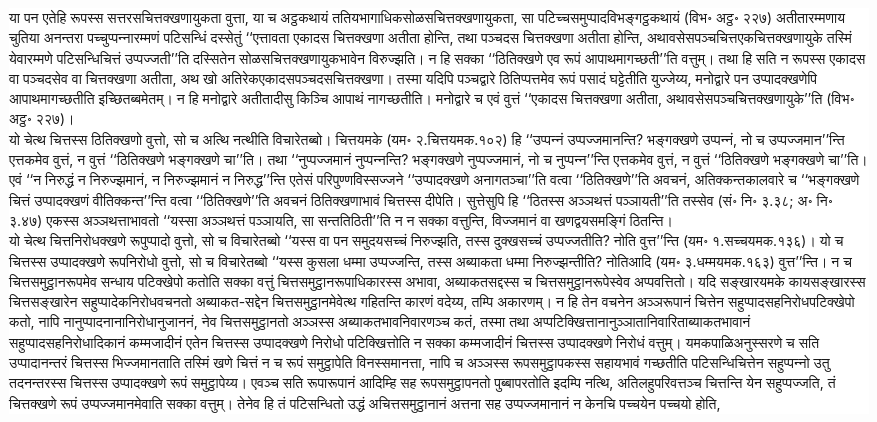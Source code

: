 या पन एतेहि रूपस्स सत्तरसचित्तक्खणायुकता वुत्ता, या च अट्ठकथायं ततियभागाधिकसोळसचित्तक्खणायुकता, सा पटिच्‍चसमुप्पादविभङ्गट्ठकथायं (विभ॰ अट्ठ॰ २२७) अतीतारम्मणाय चुतिया अनन्तरा पच्‍चुप्पन्‍नारम्मणं पटिसन्धिं दस्सेतुं ‘‘एत्तावता एकादस चित्तक्खणा अतीता होन्ति, तथा पञ्‍चदस चित्तक्खणा अतीता होन्ति, अथावसेसपञ्‍चचित्तएकचित्तक्खणायुके तस्मिं येवारम्मणे पटिसन्धिचित्तं उप्पज्‍जती’’ति दस्सितेन सोळसचित्तक्खणायुकभावेन विरुज्झति। न हि सक्‍का ‘‘ठितिक्खणे एव रूपं आपाथमागच्छती’’ति वत्तुम्। तथा हि सति न रूपस्स एकादस वा पञ्‍चदसेव वा चित्तक्खणा अतीता, अथ खो अतिरेकएकादसपञ्‍चदसचित्तक्खणा। तस्मा यदिपि पञ्‍चद्वारे ठितिप्पत्तमेव रूपं पसादं घट्टेतीति युज्‍जेय्य, मनोद्वारे पन उप्पादक्खणेपि आपाथमागच्छतीति इच्छितब्बमेतम्। न हि मनोद्वारे अतीतादीसु किञ्‍चि आपाथं नागच्छतीति। मनोद्वारे च एवं वुत्तं ‘‘एकादस चित्तक्खणा अतीता, अथावसेसपञ्‍चचित्तक्खणायुके’’ति (विभ॰ अट्ठ॰ २२७)।  
यो चेत्थ चित्तस्स ठितिक्खणो वुत्तो, सो च अत्थि नत्थीति विचारेतब्बो। चित्तयमके (यम॰ २.चित्तयमक.१०२) हि ‘‘उप्पन्‍नं उप्पज्‍जमानन्ति? भङ्गक्खणे उप्पन्‍नं, नो च उप्पज्‍जमान’’न्ति एत्तकमेव वुत्तं, न वुत्तं ‘‘ठितिक्खणे भङ्गक्खणे चा’’ति। तथा ‘‘नुप्पज्‍जमानं नुप्पन्‍नन्ति? भङ्गक्खणे नुप्पज्‍जमानं, नो च नुप्पन्‍न’’न्ति एत्तकमेव वुत्तं, न वुत्तं ‘‘ठितिक्खणे भङ्गक्खणे चा’’ति। एवं ‘‘न निरुद्धं न निरुज्झमानं, न निरुज्झमानं न निरुद्ध’’न्ति एतेसं परिपुण्णविस्सज्‍जने ‘‘उप्पादक्खणे अनागतञ्‍चा’’ति वत्वा ‘‘ठितिक्खणे’’ति अवचनं, अतिक्‍कन्तकालवारे च ‘‘भङ्गक्खणे चित्तं उप्पादक्खणं वीतिक्‍कन्त’’न्ति वत्वा ‘‘ठितिक्खणे’’ति अवचनं ठितिक्खणाभावं चित्तस्स दीपेति। सुत्तेसुपि हि ‘‘ठितस्स अञ्‍ञथत्तं पञ्‍ञायती’’ति तस्सेव (सं॰ नि॰ ३.३८; अ॰ नि॰ ३.४७) एकस्स अञ्‍ञथत्ताभावतो ‘‘यस्सा अञ्‍ञथत्तं पञ्‍ञायति, सा सन्ततिठिती’’ति न न सक्‍का वत्तुन्ति, विज्‍जमानं वा खणद्वयसमङ्गिं ठितन्ति।  
यो चेत्थ चित्तनिरोधक्खणे रूपुप्पादो वुत्तो, सो च विचारेतब्बो ‘‘यस्स वा पन समुदयसच्‍चं निरुज्झति, तस्स दुक्खसच्‍चं उप्पज्‍जतीति? नोति वुत्त’’न्ति (यम॰ १.सच्‍चयमक.१३६)। यो च चित्तस्स उप्पादक्खणे रूपनिरोधो वुत्तो, सो च विचारेतब्बो ‘‘यस्स कुसला धम्मा उप्पज्‍जन्ति, तस्स अब्याकता धम्मा निरुज्झन्तीति? नोतिआदि (यम॰ ३.धम्मयमक.१६३) वुत्त’’न्ति। न च चित्तसमुट्ठानरूपमेव सन्धाय पटिक्खेपो कतोति सक्‍का वत्तुं चित्तसमुट्ठानरूपाधिकारस्स अभावा, अब्याकतसद्दस्स च चित्तसमुट्ठानरूपेस्वेव अप्पवत्तितो। यदि सङ्खारयमके कायसङ्खारस्स चित्तसङ्खारेन सहुप्पादेकनिरोधवचनतो अब्याकत-सद्देन चित्तसमुट्ठानमेवेत्थ गहितन्ति कारणं वदेय्य, तम्पि अकारणम्। न हि तेन वचनेन अञ्‍ञरूपानं चित्तेन सहुप्पादसहनिरोधपटिक्खेपो कतो, नापि नानुप्पादनानानिरोधानुजाननं, नेव चित्तसमुट्ठानतो अञ्‍ञस्स अब्याकतभावनिवारणञ्‍च कतं, तस्मा तथा अप्पटिक्खित्तानानुञ्‍ञातानिवारिताब्याकतभावानं सहुप्पादसहनिरोधादिकानं कम्मजादीनं एतेन चित्तस्स उप्पादक्खणे निरोधो पटिक्खित्तोति न सक्‍का कम्मजादीनं चित्तस्स उप्पादक्खणे निरोधं वत्तुम्। यमकपाळिअनुस्सरणे च सति उप्पादानन्तरं चित्तस्स भिज्‍जमानताति तस्मिं खणे चित्तं न च रूपं समुट्ठापेति विनस्समानत्ता, नापि च अञ्‍ञस्स रूपसमुट्ठापकस्स सहायभावं गच्छतीति पटिसन्धिचित्तेन सहुप्पन्‍नो उतु तदनन्तरस्स चित्तस्स उप्पादक्खणे रूपं समुट्ठापेय्य। एवञ्‍च सति रूपारूपानं आदिम्हि सह रूपसमुट्ठापनतो पुब्बापरतोति इदम्पि नत्थि, अतिलहुपरिवत्तञ्‍च चित्तन्ति येन सहुप्पज्‍जति, तं चित्तक्खणे रूपं उप्पज्‍जमानमेवाति सक्‍का वत्तुम्। तेनेव हि तं पटिसन्धितो उद्धं अचित्तसमुट्ठानानं अत्तना सह उप्पज्‍जमानानं न केनचि पच्‍चयेन पच्‍चयो होति,